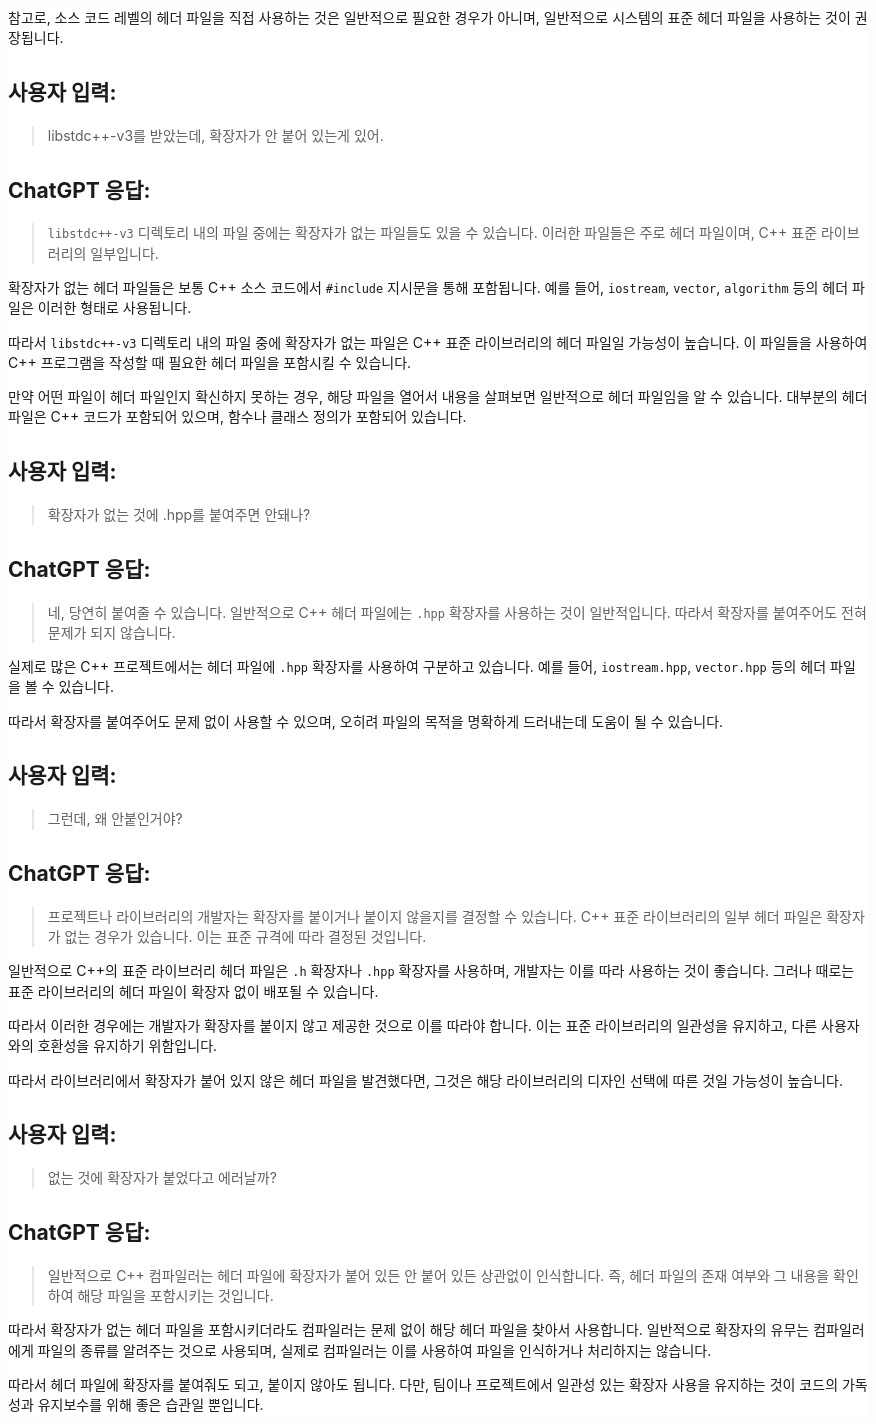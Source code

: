 참고로, 소스 코드 레벨의 헤더 파일을 직접 사용하는 것은 일반적으로 필요한 경우가 아니며, 일반적으로 시스템의 표준 헤더 파일을 사용하는 것이 권장됩니다.

## 사용자 입력:
> libstdc++-v3를 받았는데, 확장자가 안 붙어 있는게 있어.

## ChatGPT 응답:
> `libstdc++-v3` 디렉토리 내의 파일 중에는 확장자가 없는 파일들도 있을 수 있습니다. 이러한 파일들은 주로 헤더 파일이며, C++ 표준 라이브러리의 일부입니다.

확장자가 없는 헤더 파일들은 보통 C++ 소스 코드에서 `#include` 지시문을 통해 포함됩니다. 예를 들어, `iostream`, `vector`, `algorithm` 등의 헤더 파일은 이러한 형태로 사용됩니다.

따라서 `libstdc++-v3` 디렉토리 내의 파일 중에 확장자가 없는 파일은 C++ 표준 라이브러리의 헤더 파일일 가능성이 높습니다. 이 파일들을 사용하여 C++ 프로그램을 작성할 때 필요한 헤더 파일을 포함시킬 수 있습니다.

만약 어떤 파일이 헤더 파일인지 확신하지 못하는 경우, 해당 파일을 열어서 내용을 살펴보면 일반적으로 헤더 파일임을 알 수 있습니다. 대부분의 헤더 파일은 C++ 코드가 포함되어 있으며, 함수나 클래스 정의가 포함되어 있습니다.

## 사용자 입력:
> 확장자가 없는 것에 .hpp를 붙여주면 안돼나?

## ChatGPT 응답:
> 네, 당연히 붙여줄 수 있습니다. 일반적으로 C++ 헤더 파일에는 `.hpp` 확장자를 사용하는 것이 일반적입니다. 따라서 확장자를 붙여주어도 전혀 문제가 되지 않습니다.

실제로 많은 C++ 프로젝트에서는 헤더 파일에 `.hpp` 확장자를 사용하여 구분하고 있습니다. 예를 들어, `iostream.hpp`, `vector.hpp` 등의 헤더 파일을 볼 수 있습니다.

따라서 확장자를 붙여주어도 문제 없이 사용할 수 있으며, 오히려 파일의 목적을 명확하게 드러내는데 도움이 될 수 있습니다.

## 사용자 입력:
> 그런데, 왜 안붙인거야?

## ChatGPT 응답:
> 프로젝트나 라이브러리의 개발자는 확장자를 붙이거나 붙이지 않을지를 결정할 수 있습니다. C++ 표준 라이브러리의 일부 헤더 파일은 확장자가 없는 경우가 있습니다. 이는 표준 규격에 따라 결정된 것입니다.

일반적으로 C++의 표준 라이브러리 헤더 파일은 `.h` 확장자나 `.hpp` 확장자를 사용하며, 개발자는 이를 따라 사용하는 것이 좋습니다. 그러나 때로는 표준 라이브러리의 헤더 파일이 확장자 없이 배포될 수 있습니다.

따라서 이러한 경우에는 개발자가 확장자를 붙이지 않고 제공한 것으로 이를 따라야 합니다. 이는 표준 라이브러리의 일관성을 유지하고, 다른 사용자와의 호환성을 유지하기 위함입니다.

따라서 라이브러리에서 확장자가 붙어 있지 않은 헤더 파일을 발견했다면, 그것은 해당 라이브러리의 디자인 선택에 따른 것일 가능성이 높습니다.

## 사용자 입력:
> 없는 것에 확장자가 붙었다고 에러날까?

## ChatGPT 응답:
> 일반적으로 C++ 컴파일러는 헤더 파일에 확장자가 붙어 있든 안 붙어 있든 상관없이 인식합니다. 즉, 헤더 파일의 존재 여부와 그 내용을 확인하여 해당 파일을 포함시키는 것입니다.

따라서 확장자가 없는 헤더 파일을 포함시키더라도 컴파일러는 문제 없이 해당 헤더 파일을 찾아서 사용합니다. 일반적으로 확장자의 유무는 컴파일러에게 파일의 종류를 알려주는 것으로 사용되며, 실제로 컴파일러는 이를 사용하여 파일을 인식하거나 처리하지는 않습니다.

따라서 헤더 파일에 확장자를 붙여줘도 되고, 붙이지 않아도 됩니다. 다만, 팀이나 프로젝트에서 일관성 있는 확장자 사용을 유지하는 것이 코드의 가독성과 유지보수를 위해 좋은 습관일 뿐입니다.

